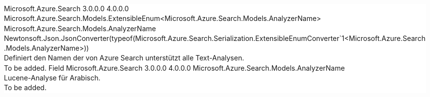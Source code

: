 <Type Name="AnalyzerName" FullName="Microsoft.Azure.Search.Models.AnalyzerName">
  <TypeSignature Language="C#" Value="public sealed class AnalyzerName : Microsoft.Azure.Search.Models.ExtensibleEnum&lt;Microsoft.Azure.Search.Models.AnalyzerName&gt;" />
  <TypeSignature Language="ILAsm" Value=".class public auto ansi sealed beforefieldinit AnalyzerName extends Microsoft.Azure.Search.Models.ExtensibleEnum`1&lt;class Microsoft.Azure.Search.Models.AnalyzerName&gt;" />
  <TypeSignature Language="DocId" Value="T:Microsoft.Azure.Search.Models.AnalyzerName" />
  <TypeSignature Language="VB.NET" Value="Public NotInheritable Class AnalyzerName&#xA;Inherits ExtensibleEnum(Of AnalyzerName)" />
  <TypeSignature Language="F#" Value="type AnalyzerName = class&#xA;    inherit ExtensibleEnum&lt;AnalyzerName&gt;" />
  <AssemblyInfo>
    <AssemblyName>Microsoft.Azure.Search</AssemblyName>
    <AssemblyVersion>3.0.0.0</AssemblyVersion>
    <AssemblyVersion>4.0.0.0</AssemblyVersion>
  </AssemblyInfo>
  <Base>
    <BaseTypeName>Microsoft.Azure.Search.Models.ExtensibleEnum&lt;Microsoft.Azure.Search.Models.AnalyzerName&gt;</BaseTypeName>
    <BaseTypeArguments>
      <BaseTypeArgument TypeParamName="T">Microsoft.Azure.Search.Models.AnalyzerName</BaseTypeArgument>
    </BaseTypeArguments>
  </Base>
  <Interfaces />
  <Attributes>
    <Attribute>
      <AttributeName>Newtonsoft.Json.JsonConverter(typeof(Microsoft.Azure.Search.Serialization.ExtensibleEnumConverter`1&lt;Microsoft.Azure.Search.Models.AnalyzerName&gt;))</AttributeName>
    </Attribute>
  </Attributes>
  <Docs>
    <summary>
            Definiert den Namen der von Azure Search unterstützt alle Text-Analysen.
            <see href="https://docs.microsoft.com/rest/api/searchservice/Language-support" /></summary>
    <remarks>To be added.</remarks>
  </Docs>
  <Members>
    <Member MemberName="ArLucene">
      <MemberSignature Language="C#" Value="public static readonly Microsoft.Azure.Search.Models.AnalyzerName ArLucene;" />
      <MemberSignature Language="ILAsm" Value=".field public static initonly class Microsoft.Azure.Search.Models.AnalyzerName ArLucene" />
      <MemberSignature Language="DocId" Value="F:Microsoft.Azure.Search.Models.AnalyzerName.ArLucene" />
      <MemberSignature Language="VB.NET" Value="Public Shared ReadOnly ArLucene As AnalyzerName " />
      <MemberSignature Language="F#" Value=" staticval mutable ArLucene : Microsoft.Azure.Search.Models.AnalyzerName" Usage="Microsoft.Azure.Search.Models.AnalyzerName.ArLucene" />
      <MemberType>Field</MemberType>
      <AssemblyInfo>
        <AssemblyName>Microsoft.Azure.Search</AssemblyName>
        <AssemblyVersion>3.0.0.0</AssemblyVersion>
        <AssemblyVersion>4.0.0.0</AssemblyVersion>
      </AssemblyInfo>
      <ReturnValue>
        <ReturnType>Microsoft.Azure.Search.Models.AnalyzerName</ReturnType>
      </ReturnValue>
      <Docs>
        <summary>
            Lucene-Analyse für Arabisch.
            </summary>
        <remarks>To be added.</remarks>
      </Docs>
    </Member>
    <Member MemberName="ArMicrosoft">